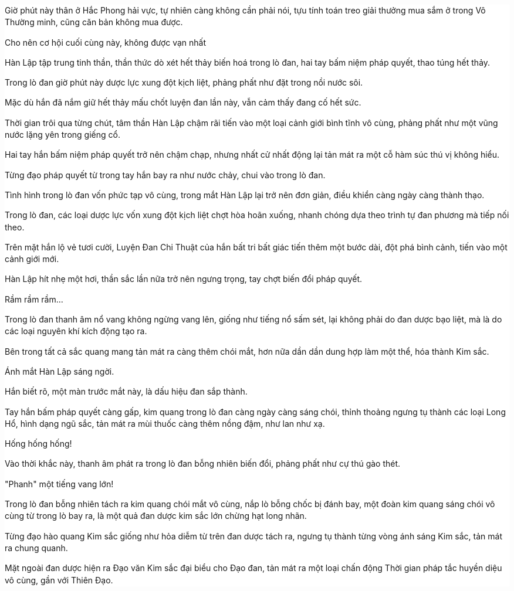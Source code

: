 Giờ phút này thân ở Hắc Phong hải vực, tự nhiên càng không cần phải nói, tựu tính toán treo giải thưởng mua sắm ở trong Vô Thường minh, cũng căn bản không mua được.

Cho nên cơ hội cuối cùng này, không được vạn nhất

Hàn Lập tập trung tinh thần, thần thức dò xét hết thảy biến hoá trong lò đan, hai tay bấm niệm pháp quyết, thao túng hết thảy.

Trong lò đan giờ phút này dược lực xung đột kịch liệt, phảng phất như đặt trong nồi nước sôi.

Mặc dù hắn đã nắm giữ hết thảy mấu chốt luyện đan lần này, vẫn cảm thấy đang cố hết sức.

Thời gian trôi qua từng chút, tâm thần Hàn Lập chậm rãi tiến vào một loại cảnh giới bình tĩnh vô cùng, phảng phất như một vũng nước lặng yên trong giếng cổ.

Hai tay hắn bấm niệm pháp quyết trở nên chậm chạp, nhưng nhất cử nhất động lại tản mát ra một cỗ hàm súc thú vị không hiểu.

Từng đạo pháp quyết từ trong tay hắn bay ra như nước chảy, chui vào trong lò đan.

Tình hình trong lò đan vốn phức tạp vô cùng, trong mắt Hàn Lập lại trở nên đơn giản, điều khiển càng ngày càng thành thạo.

Trong lò đan, các loại dược lực vốn xung đột kịch liệt chợt hòa hoãn xuống, nhanh chóng dựa theo trình tự đan phương mà tiếp nối theo.

Trên mặt hắn lộ vẻ tươi cười, Luyện Đan Chi Thuật của hắn bất tri bất giác tiến thêm một bước dài, đột phá bình cảnh, tiến vào một cảnh giới mới.

Hàn Lập hít nhẹ một hơi, thần sắc lần nữa trở nên ngưng trọng, tay chợt biến đổi pháp quyết.

Rầm rầm rầm...

Trong lò đan thanh âm nổ vang không ngừng vang lên, giống như tiếng nổ sấm sét, lại không phải do đan dược bạo liệt, mà là do các loại nguyên khí kích động tạo ra.

Bên trong tất cả sắc quang mang tản mát ra càng thêm chói mắt, hơn nữa dần dần dung hợp làm một thể, hóa thành Kim sắc.

Ánh mắt Hàn Lập sáng ngời.

Hắn biết rõ, một màn trước mắt này, là dấu hiệu đan sắp thành.

Tay hắn bấm pháp quyết càng gấp, kim quang trong lò đan càng ngày càng sáng chói, thỉnh thoảng ngưng tụ thành các loại Long Hổ, hình dạng ngũ sắc, tản mát ra mùi thuốc càng thêm nồng đậm, như lan như xạ.

Hống hống hống!

Vào thời khắc này, thanh âm phát ra trong lò đan bỗng nhiên biến đổi, phảng phất như cự thú gào thét.

"Phanh" một tiếng vang lớn!

Trong lò đan bỗng nhiên tách ra kim quang chói mắt vô cùng, nắp lò bỗng chốc bị đánh bay, một đoàn kim quang sáng chói vô cùng từ trong lò bay ra, là một quả đan dược kim sắc lớn chừng hạt long nhãn.

Từng đạo hào quang Kim sắc giống như hỏa diễm từ trên đan dược tách ra, ngưng tụ thành từng vòng ánh sáng Kim sắc, tản mát ra chung quanh.

Mặt ngoài đan dược hiện ra Đạo văn Kim sắc đại biểu cho Đạo đan, tản mát ra một loại chấn động Thời gian pháp tắc huyền diệu vô cùng, gần với Thiên Đạo.
